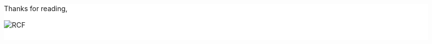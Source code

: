 Thanks for reading,

<img src="/legacy/art/s.png" alt="RCF" style="border-radius:0; width: 289px;"/>

<br />
<br />

[^1]: **Operating System:** My personal favourite OS being **Debian.** I have a personal bias against development on Windows, but encountered no problems setting up git, ruby, and electron on a clean install. Most software is deployed on some sort of _GNU/Linux_ anyhow, so I feel development on this platform is best.s
[^2]: [**Jekyll**](https://jekyllrb.com/), a ruby-based static site generator (read: fast load times.)
[^3]: [**Kramdown**](https://kramdown.gettalong.org/), a markdown language with a few extra tricks.
[^4]: [**SASS**](https://sass-lang.com/), a CSS extension language, helps simplify sprawling stylesheets.
[^5]: [**Github Pages**](https://pages.github.com/), Github's initiative for developers to showcase their projects.

